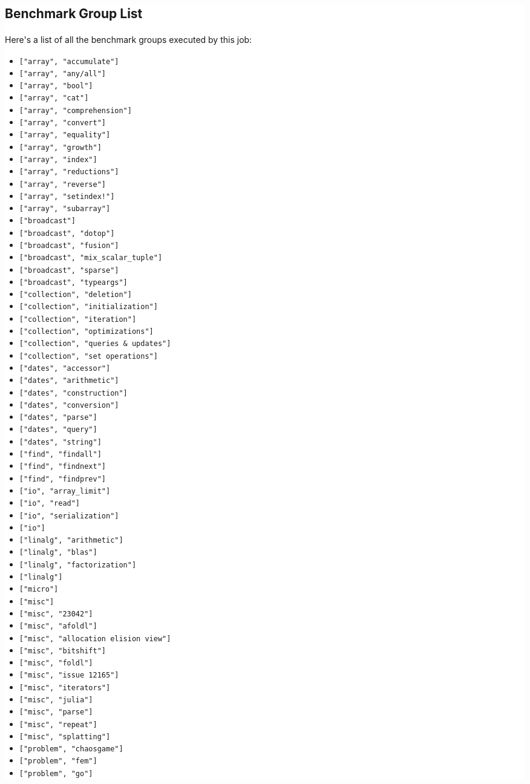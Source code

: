 ## Benchmark Group List

Here's a list of all the benchmark groups executed by this job:

- `["array", "accumulate"]`
- `["array", "any/all"]`
- `["array", "bool"]`
- `["array", "cat"]`
- `["array", "comprehension"]`
- `["array", "convert"]`
- `["array", "equality"]`
- `["array", "growth"]`
- `["array", "index"]`
- `["array", "reductions"]`
- `["array", "reverse"]`
- `["array", "setindex!"]`
- `["array", "subarray"]`
- `["broadcast"]`
- `["broadcast", "dotop"]`
- `["broadcast", "fusion"]`
- `["broadcast", "mix_scalar_tuple"]`
- `["broadcast", "sparse"]`
- `["broadcast", "typeargs"]`
- `["collection", "deletion"]`
- `["collection", "initialization"]`
- `["collection", "iteration"]`
- `["collection", "optimizations"]`
- `["collection", "queries & updates"]`
- `["collection", "set operations"]`
- `["dates", "accessor"]`
- `["dates", "arithmetic"]`
- `["dates", "construction"]`
- `["dates", "conversion"]`
- `["dates", "parse"]`
- `["dates", "query"]`
- `["dates", "string"]`
- `["find", "findall"]`
- `["find", "findnext"]`
- `["find", "findprev"]`
- `["io", "array_limit"]`
- `["io", "read"]`
- `["io", "serialization"]`
- `["io"]`
- `["linalg", "arithmetic"]`
- `["linalg", "blas"]`
- `["linalg", "factorization"]`
- `["linalg"]`
- `["micro"]`
- `["misc"]`
- `["misc", "23042"]`
- `["misc", "afoldl"]`
- `["misc", "allocation elision view"]`
- `["misc", "bitshift"]`
- `["misc", "foldl"]`
- `["misc", "issue 12165"]`
- `["misc", "iterators"]`
- `["misc", "julia"]`
- `["misc", "parse"]`
- `["misc", "repeat"]`
- `["misc", "splatting"]`
- `["problem", "chaosgame"]`
- `["problem", "fem"]`
- `["problem", "go"]`